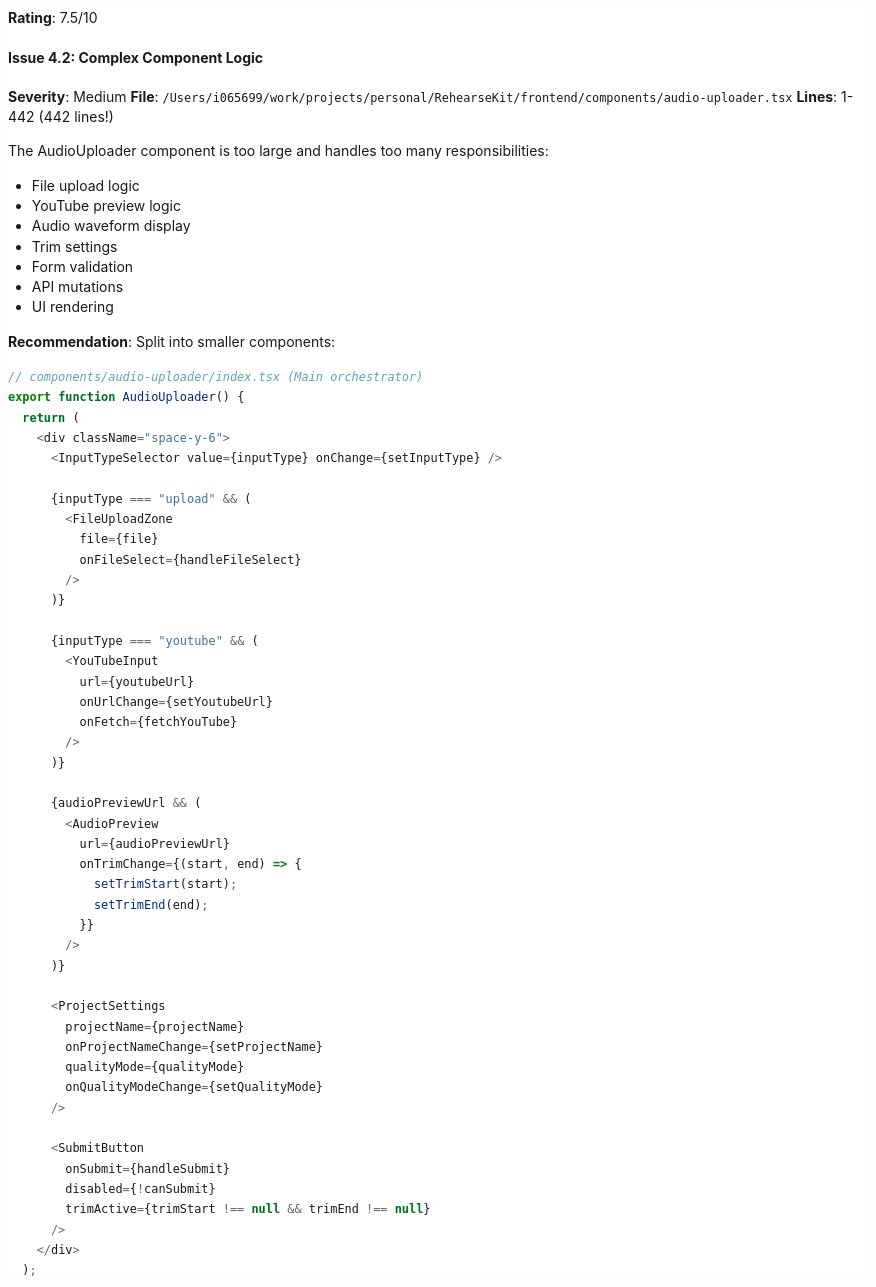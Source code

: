 **Rating**: 7.5/10

#### Issue 4.2: Complex Component Logic
**Severity**: Medium
**File**: `/Users/i065699/work/projects/personal/RehearseKit/frontend/components/audio-uploader.tsx`
**Lines**: 1-442 (442 lines!)

The AudioUploader component is too large and handles too many responsibilities:
- File upload logic
- YouTube preview logic
- Audio waveform display
- Trim settings
- Form validation
- API mutations
- UI rendering

**Recommendation**: Split into smaller components:

```typescript
// components/audio-uploader/index.tsx (Main orchestrator)
export function AudioUploader() {
  return (
    <div className="space-y-6">
      <InputTypeSelector value={inputType} onChange={setInputType} />

      {inputType === "upload" && (
        <FileUploadZone
          file={file}
          onFileSelect={handleFileSelect}
        />
      )}

      {inputType === "youtube" && (
        <YouTubeInput
          url={youtubeUrl}
          onUrlChange={setYoutubeUrl}
          onFetch={fetchYouTube}
        />
      )}

      {audioPreviewUrl && (
        <AudioPreview
          url={audioPreviewUrl}
          onTrimChange={(start, end) => {
            setTrimStart(start);
            setTrimEnd(end);
          }}
        />
      )}

      <ProjectSettings
        projectName={projectName}
        onProjectNameChange={setProjectName}
        qualityMode={qualityMode}
        onQualityModeChange={setQualityMode}
      />

      <SubmitButton
        onSubmit={handleSubmit}
        disabled={!canSubmit}
        trimActive={trimStart !== null && trimEnd !== null}
      />
    </div>
  );
```